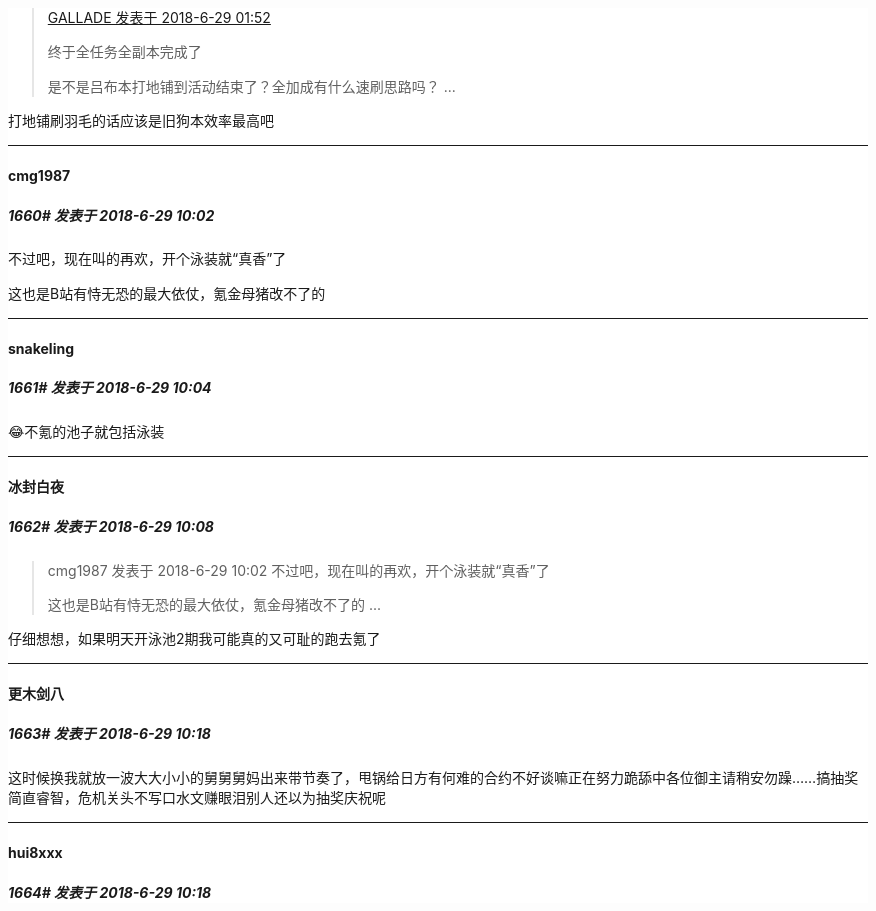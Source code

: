 
<blockquote><a href="httphttps://bbs.saraba1st.com/2b/forum.php?mod=redirect&amp;goto=findpost&amp;pid=40151798&amp;ptid=1712412" target="_blank">GALLADE 发表于 2018-6-29 01:52</a>

终于全任务全副本完成了


是不是吕布本打地铺到活动结束了？全加成有什么速刷思路吗？ ...</blockquote>
打地铺刷羽毛的话应该是旧狗本效率最高吧


*****

####  cmg1987  
##### 1660#       发表于 2018-6-29 10:02


不过吧，现在叫的再欢，开个泳装就“真香”了


这也是B站有恃无恐的最大依仗，氪金母猪改不了的


*****

####  snakeling  
##### 1661#       发表于 2018-6-29 10:04


😂不氪的池子就包括泳装


*****

####  冰封白夜  
##### 1662#       发表于 2018-6-29 10:08


<blockquote>cmg1987 发表于 2018-6-29 10:02
不过吧，现在叫的再欢，开个泳装就“真香”了


这也是B站有恃无恐的最大依仗，氪金母猪改不了的 ...</blockquote>
仔细想想，如果明天开泳池2期我可能真的又可耻的跑去氪了


*****

####  更木剑八  
##### 1663#       发表于 2018-6-29 10:18


这时候换我就放一波大大小小的舅舅舅妈出来带节奏了，甩锅给日方有何难的合约不好谈嘛正在努力跪舔中各位御主请稍安勿躁……搞抽奖简直睿智，危机关头不写口水文赚眼泪别人还以为抽奖庆祝呢


*****

####  hui8xxx  
##### 1664#       发表于 2018-6-29 10:18

